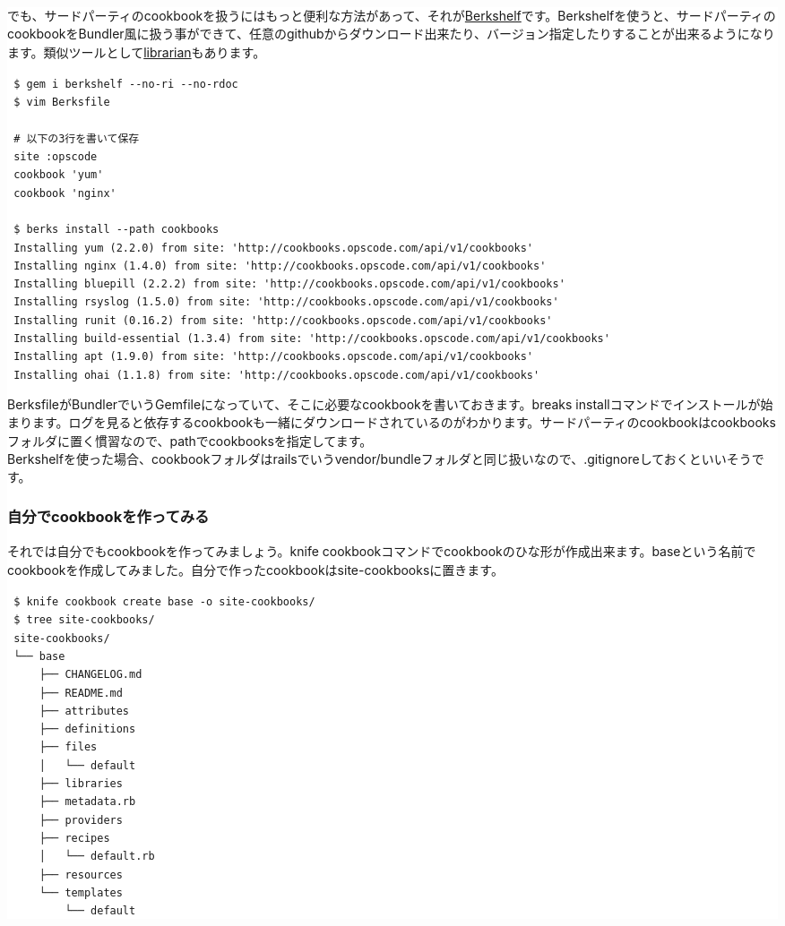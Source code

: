 でも、サードパーティのcookbookを扱うにはもっと便利な方法があって、それが[Berkshelf](http://berkshelf.com/)です。Berkshelfを使うと、サードパーティのcookbookをBundler風に扱う事ができて、任意のgithubからダウンロード出来たり、バージョン指定したりすることが出来るようになります。類似ツールとして[librarian](https://github.com/applicationsonline/librarian)もあります。

```
 $ gem i berkshelf --no-ri --no-rdoc
 $ vim Berksfile

 # 以下の3行を書いて保存
 site :opscode
 cookbook 'yum'
 cookbook 'nginx'

 $ berks install --path cookbooks
 Installing yum (2.2.0) from site: 'http://cookbooks.opscode.com/api/v1/cookbooks'
 Installing nginx (1.4.0) from site: 'http://cookbooks.opscode.com/api/v1/cookbooks'
 Installing bluepill (2.2.2) from site: 'http://cookbooks.opscode.com/api/v1/cookbooks'
 Installing rsyslog (1.5.0) from site: 'http://cookbooks.opscode.com/api/v1/cookbooks'
 Installing runit (0.16.2) from site: 'http://cookbooks.opscode.com/api/v1/cookbooks'
 Installing build-essential (1.3.4) from site: 'http://cookbooks.opscode.com/api/v1/cookbooks'
 Installing apt (1.9.0) from site: 'http://cookbooks.opscode.com/api/v1/cookbooks'
 Installing ohai (1.1.8) from site: 'http://cookbooks.opscode.com/api/v1/cookbooks'
```

BerksfileがBundlerでいうGemfileになっていて、そこに必要なcookbookを書いておきます。breaks installコマンドでインストールが始まります。ログを見ると依存するcookbookも一緒にダウンロードされているのがわかります。サードパーティのcookbookはcookbooksフォルダに置く慣習なので、pathでcookbooksを指定してます。  
Berkshelfを使った場合、cookbookフォルダはrailsでいうvendor/bundleフォルダと同じ扱いなので、.gitignoreしておくといいそうです。

### 自分でcookbookを作ってみる

それでは自分でもcookbookを作ってみましょう。knife cookbookコマンドでcookbookのひな形が作成出来ます。baseという名前でcookbookを作成してみました。自分で作ったcookbookはsite-cookbooksに置きます。

```
 $ knife cookbook create base -o site-cookbooks/
 $ tree site-cookbooks/
 site-cookbooks/
 └── base
     ├── CHANGELOG.md
     ├── README.md
     ├── attributes
     ├── definitions
     ├── files
     │   └── default
     ├── libraries
     ├── metadata.rb
     ├── providers
     ├── recipes
     │   └── default.rb
     ├── resources
     └── templates
         └── default
```
